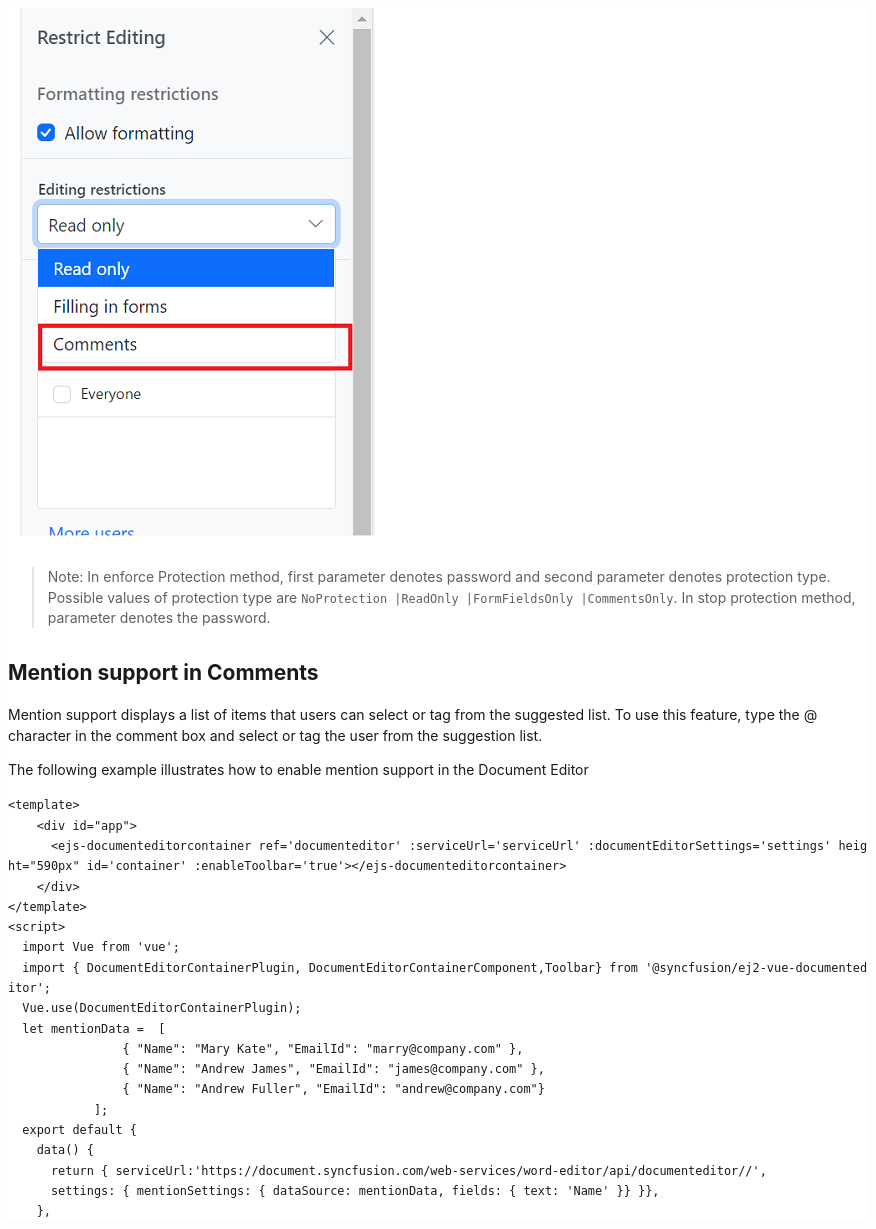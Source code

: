 ![Enable comment only protection](images/commentsonly.png)

>Note: In enforce Protection method, first parameter denotes password and second parameter denotes protection type. Possible values of protection type are `NoProtection |ReadOnly |FormFieldsOnly |CommentsOnly`. In stop protection method, parameter denotes the password.

## Mention support in Comments

Mention support displays a list of items that users can select or tag from the suggested list. To use this feature, type the @ character in the comment box and select or tag the user from the suggestion list.

The following example illustrates how to enable mention support in the Document Editor

```
<template>
    <div id="app">
      <ejs-documenteditorcontainer ref='documenteditor' :serviceUrl='serviceUrl' :documentEditorSettings='settings' height="590px" id='container' :enableToolbar='true'></ejs-documenteditorcontainer>
    </div>
</template>
<script>
  import Vue from 'vue';
  import { DocumentEditorContainerPlugin, DocumentEditorContainerComponent,Toolbar} from '@syncfusion/ej2-vue-documenteditor';
  Vue.use(DocumentEditorContainerPlugin);
  let mentionData =  [
                { "Name": "Mary Kate", "EmailId": "marry@company.com" },
                { "Name": "Andrew James", "EmailId": "james@company.com" },
                { "Name": "Andrew Fuller", "EmailId": "andrew@company.com"}
            ];
  export default {
    data() {
      return { serviceUrl:'https://document.syncfusion.com/web-services/word-editor/api/documenteditor//',
      settings: { mentionSettings: { dataSource: mentionData, fields: { text: 'Name' }} }},
    },
```